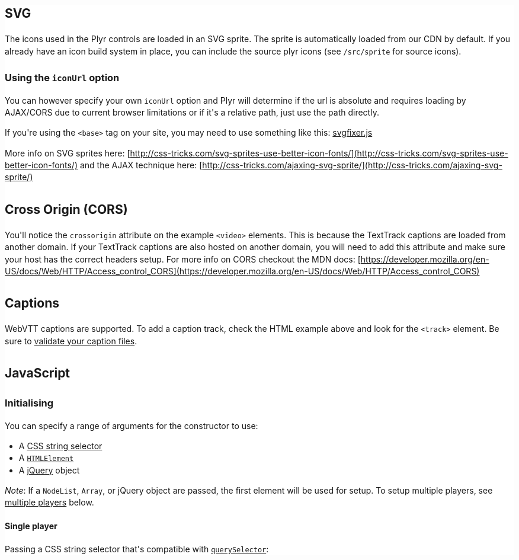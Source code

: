 ## SVG

The icons used in the Plyr controls are loaded in an SVG sprite. The sprite is automatically loaded from our CDN by default. If you already have an icon build
system in place, you can include the source plyr icons (see `/src/sprite` for source icons).

### Using the `iconUrl` option

You can however specify your own `iconUrl` option and Plyr will determine if the url is absolute and requires loading by AJAX/CORS due to current browser
limitations or if it's a relative path, just use the path directly.

If you're using the `<base>` tag on your site, you may need to use something like this: [svgfixer.js](https://gist.github.com/leonderijke/c5cf7c5b2e424c0061d2)

More info on SVG sprites here: [http://css-tricks.com/svg-sprites-use-better-icon-fonts/](http://css-tricks.com/svg-sprites-use-better-icon-fonts/) and the AJAX
technique here: [http://css-tricks.com/ajaxing-svg-sprite/](http://css-tricks.com/ajaxing-svg-sprite/)

## Cross Origin (CORS)

You'll notice the `crossorigin` attribute on the example `<video>` elements. This is because the TextTrack captions are loaded from another domain. If your
TextTrack captions are also hosted on another domain, you will need to add this attribute and make sure your host has the correct headers setup. For more info
on CORS checkout the MDN docs:
[https://developer.mozilla.org/en-US/docs/Web/HTTP/Access_control_CORS](https://developer.mozilla.org/en-US/docs/Web/HTTP/Access_control_CORS)

## Captions

WebVTT captions are supported. To add a caption track, check the HTML example above and look for the `<track>` element. Be sure to
[validate your caption files](https://quuz.org/webvtt/).

## JavaScript

### Initialising

You can specify a range of arguments for the constructor to use:

- A [CSS string selector](https://developer.mozilla.org/en-US/docs/Web/CSS/CSS_Selectors)
- A [`HTMLElement`](https://developer.mozilla.org/en/docs/Web/API/HTMLElement)
- A [jQuery](https://jquery.com) object

_Note_: If a `NodeList`, `Array`, or jQuery object are passed, the first element will be used for setup. To setup multiple players, see [multiple players](#multiple-players) below.

#### Single player

Passing a CSS string selector that's compatible with [`querySelector`](https://developer.mozilla.org/en-US/docs/Web/API/Document/querySelector):
